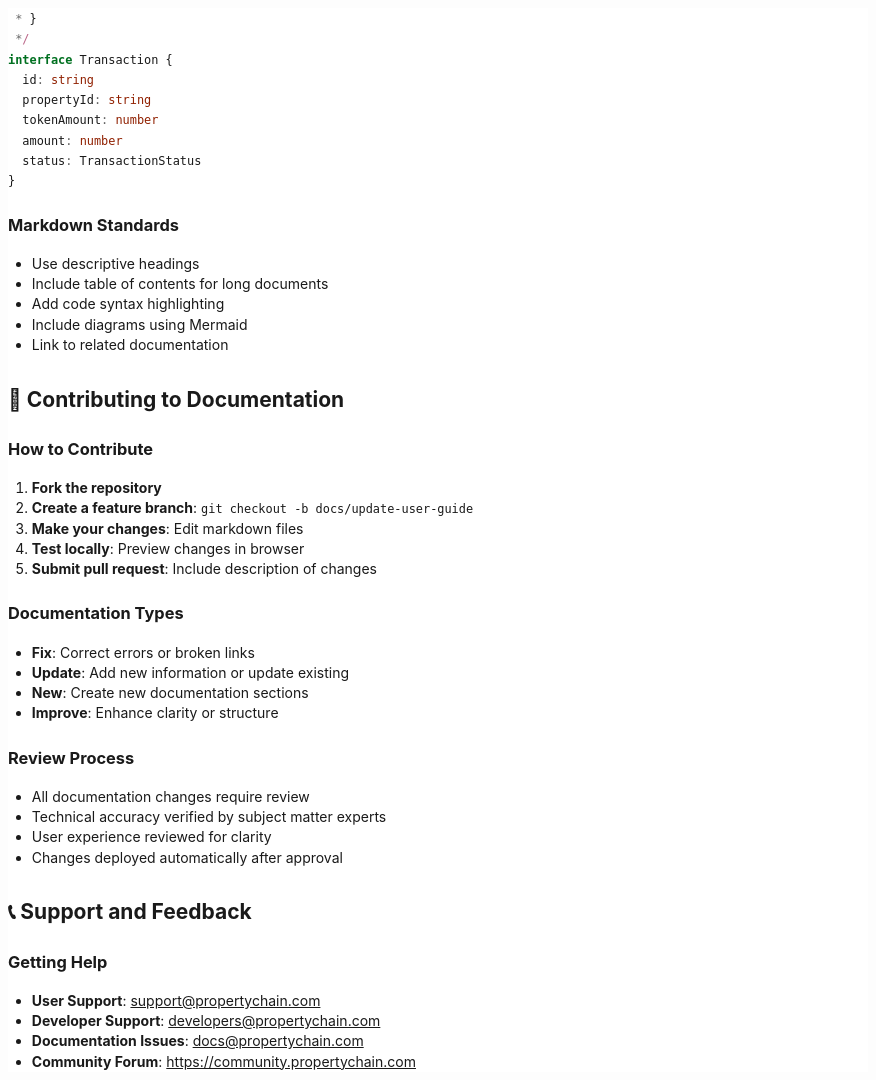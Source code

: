 ```typescript
 * }
 */
interface Transaction {
  id: string
  propertyId: string
  tokenAmount: number
  amount: number
  status: TransactionStatus
}
```

### Markdown Standards

- Use descriptive headings
- Include table of contents for long documents
- Add code syntax highlighting
- Include diagrams using Mermaid
- Link to related documentation

## 🤝 Contributing to Documentation

### How to Contribute

1. **Fork the repository**
2. **Create a feature branch**: `git checkout -b docs/update-user-guide`
3. **Make your changes**: Edit markdown files
4. **Test locally**: Preview changes in browser
5. **Submit pull request**: Include description of changes

### Documentation Types

- **Fix**: Correct errors or broken links
- **Update**: Add new information or update existing
- **New**: Create new documentation sections
- **Improve**: Enhance clarity or structure

### Review Process

- All documentation changes require review
- Technical accuracy verified by subject matter experts
- User experience reviewed for clarity
- Changes deployed automatically after approval

## 📞 Support and Feedback

### Getting Help

- **User Support**: support@propertychain.com
- **Developer Support**: developers@propertychain.com
- **Documentation Issues**: docs@propertychain.com
- **Community Forum**: https://community.propertychain.com
